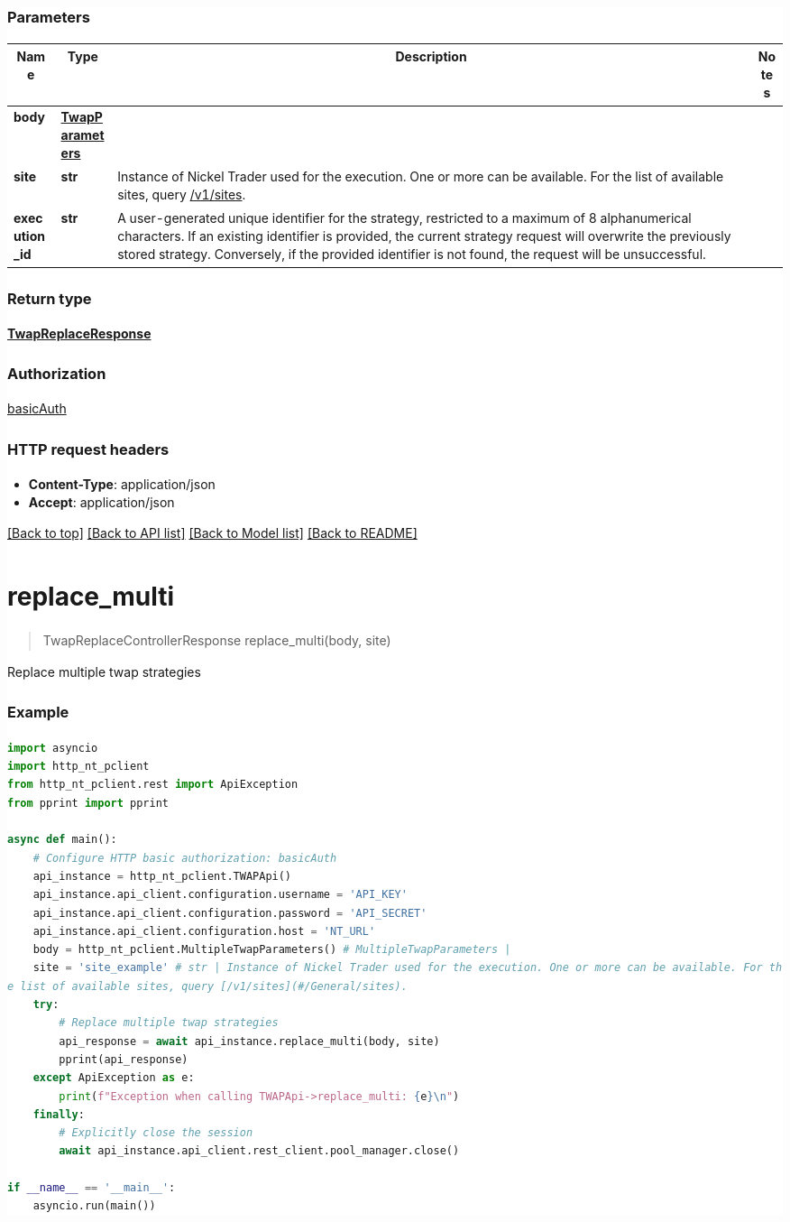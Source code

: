 ### Parameters

Name | Type | Description  | Notes
------------- | ------------- | ------------- | -------------
 **body** | [**TwapParameters**](TwapParameters.md)|  | 
 **site** | **str**| Instance of Nickel Trader used for the execution. One or more can be available. For the list of available sites, query [/v1/sites](#/General/sites).  | 
 **execution_id** | **str**| A user-generated unique identifier for the strategy, restricted to a maximum of 8 alphanumerical characters. If an existing identifier is provided, the current strategy request will overwrite the previously stored strategy. Conversely, if the provided identifier is not found, the request will be unsuccessful.  | 

### Return type

[**TwapReplaceResponse**](TwapReplaceResponse.md)

### Authorization

[basicAuth](../README.md#basicAuth)

### HTTP request headers

 - **Content-Type**: application/json
 - **Accept**: application/json

[[Back to top]](#) [[Back to API list]](../README.md#documentation-for-api-endpoints) [[Back to Model list]](../README.md#documentation-for-models) [[Back to README]](../README.md)

# **replace_multi**
> TwapReplaceControllerResponse replace_multi(body, site)

Replace multiple twap strategies

### Example
```python
import asyncio
import http_nt_pclient
from http_nt_pclient.rest import ApiException
from pprint import pprint

async def main():
    # Configure HTTP basic authorization: basicAuth
    api_instance = http_nt_pclient.TWAPApi()
    api_instance.api_client.configuration.username = 'API_KEY'
    api_instance.api_client.configuration.password = 'API_SECRET'
    api_instance.api_client.configuration.host = 'NT_URL'
    body = http_nt_pclient.MultipleTwapParameters() # MultipleTwapParameters | 
    site = 'site_example' # str | Instance of Nickel Trader used for the execution. One or more can be available. For the list of available sites, query [/v1/sites](#/General/sites). 
    try:
        # Replace multiple twap strategies
        api_response = await api_instance.replace_multi(body, site)
        pprint(api_response)
    except ApiException as e:
        print(f"Exception when calling TWAPApi->replace_multi: {e}\n")
    finally:
        # Explicitly close the session
        await api_instance.api_client.rest_client.pool_manager.close()

if __name__ == '__main__':
    asyncio.run(main())
```
